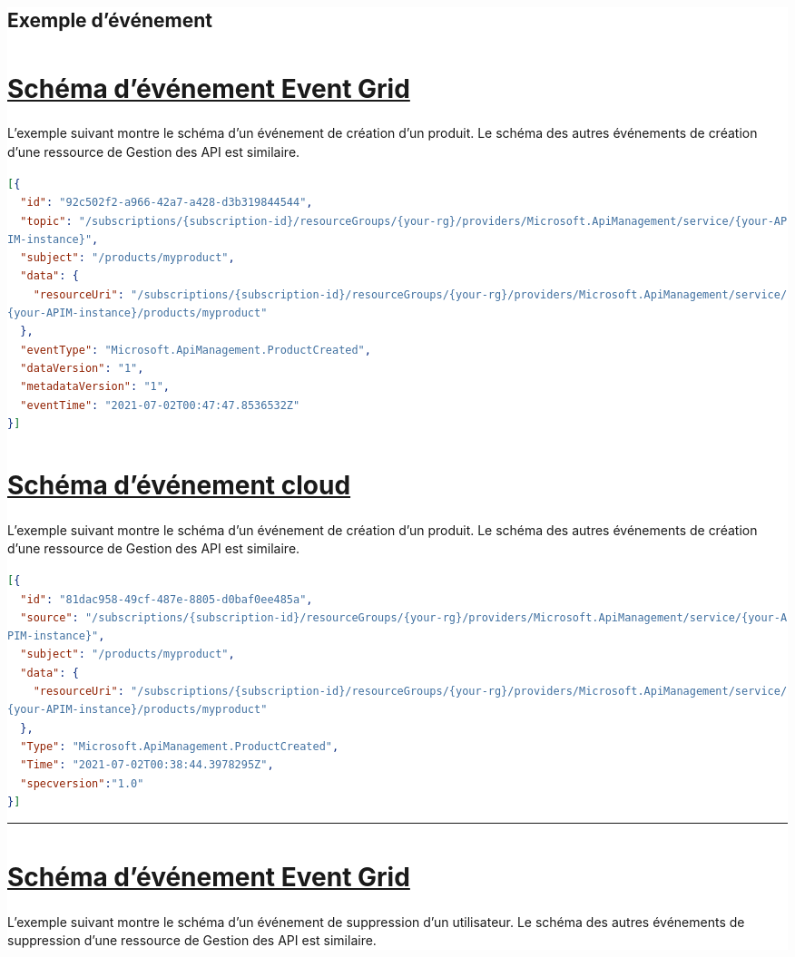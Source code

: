 ## <a name="example-event"></a>Exemple d’événement

# <a name="event-grid-event-schema"></a>[Schéma d’événement Event Grid](#tab/event-grid-event-schema)
L’exemple suivant montre le schéma d’un événement de création d’un produit. Le schéma des autres événements de création d’une ressource de Gestion des API est similaire.

```json
[{
  "id": "92c502f2-a966-42a7-a428-d3b319844544",
  "topic": "/subscriptions/{subscription-id}/resourceGroups/{your-rg}/providers/Microsoft.ApiManagement/service/{your-APIM-instance}",
  "subject": "/products/myproduct",
  "data": {
    "resourceUri": "/subscriptions/{subscription-id}/resourceGroups/{your-rg}/providers/Microsoft.ApiManagement/service/{your-APIM-instance}/products/myproduct"
  },
  "eventType": "Microsoft.ApiManagement.ProductCreated",
  "dataVersion": "1",
  "metadataVersion": "1",
  "eventTime": "2021-07-02T00:47:47.8536532Z"
}]
```

# <a name="cloud-event-schema"></a>[Schéma d’événement cloud](#tab/cloud-event-schema)

L’exemple suivant montre le schéma d’un événement de création d’un produit. Le schéma des autres événements de création d’une ressource de Gestion des API est similaire. 

```json
[{
  "id": "81dac958-49cf-487e-8805-d0baf0ee485a",
  "source": "/subscriptions/{subscription-id}/resourceGroups/{your-rg}/providers/Microsoft.ApiManagement/service/{your-APIM-instance}",
  "subject": "/products/myproduct",
  "data": {
    "resourceUri": "/subscriptions/{subscription-id}/resourceGroups/{your-rg}/providers/Microsoft.ApiManagement/service/{your-APIM-instance}/products/myproduct"
  },
  "Type": "Microsoft.ApiManagement.ProductCreated",
  "Time": "2021-07-02T00:38:44.3978295Z",
  "specversion":"1.0"
}]
```
---

# <a name="event-grid-event-schema"></a>[Schéma d’événement Event Grid](#tab/event-grid-event-schema)
L’exemple suivant montre le schéma d’un événement de suppression d’un utilisateur. Le schéma des autres événements de suppression d’une ressource de Gestion des API est similaire.
